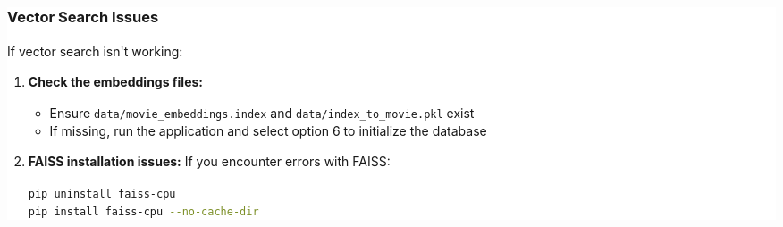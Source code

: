 ### Vector Search Issues

If vector search isn't working:

1. **Check the embeddings files:**
   - Ensure `data/movie_embeddings.index` and `data/index_to_movie.pkl` exist
   - If missing, run the application and select option 6 to initialize the database

2. **FAISS installation issues:**
   If you encounter errors with FAISS:
   ```bash
   pip uninstall faiss-cpu
   pip install faiss-cpu --no-cache-dir
   ```


 
